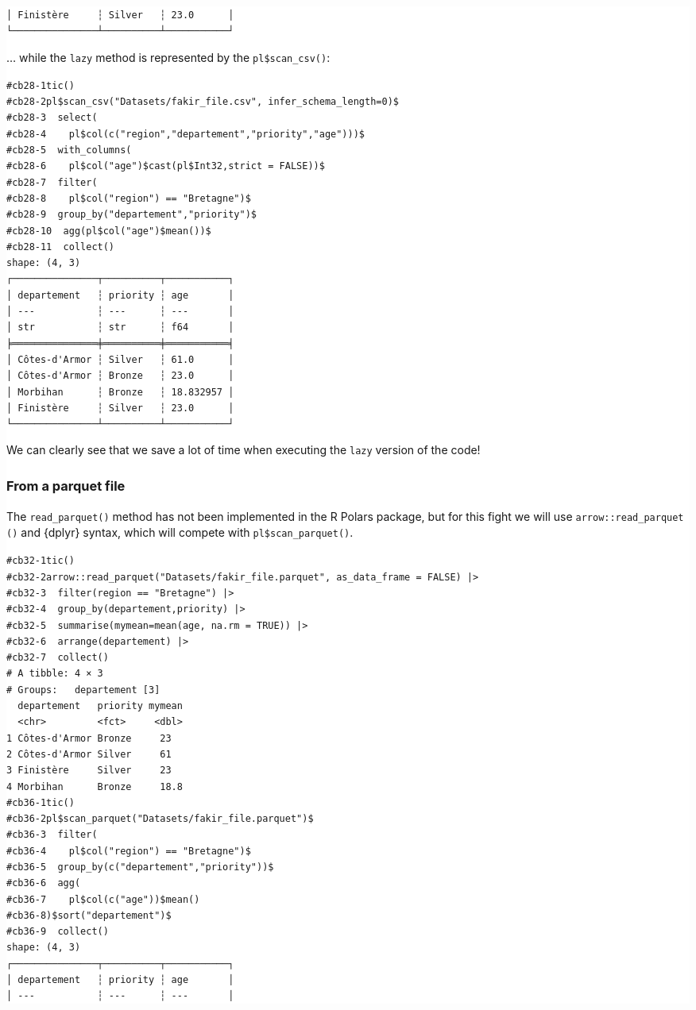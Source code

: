     │ Finistère     ┆ Silver   ┆ 23.0      │
    └───────────────┴──────────┴───────────┘
… while the `lazy` method is represented by the `pl$scan_csv()`:  

    #cb28-1tic()
    #cb28-2pl$scan_csv("Datasets/fakir_file.csv", infer_schema_length=0)$
    #cb28-3  select(
    #cb28-4    pl$col(c("region","departement","priority","age")))$
    #cb28-5  with_columns(
    #cb28-6    pl$col("age")$cast(pl$Int32,strict = FALSE))$
    #cb28-7  filter(
    #cb28-8    pl$col("region") == "Bretagne")$
    #cb28-9  group_by("departement","priority")$
    #cb28-10  agg(pl$col("age")$mean())$
    #cb28-11  collect()
    shape: (4, 3)
    ┌───────────────┬──────────┬───────────┐
    │ departement   ┆ priority ┆ age       │
    │ ---           ┆ ---      ┆ ---       │
    │ str           ┆ str      ┆ f64       │
    ╞═══════════════╪══════════╪═══════════╡
    │ Côtes-d'Armor ┆ Silver   ┆ 61.0      │
    │ Côtes-d'Armor ┆ Bronze   ┆ 23.0      │
    │ Morbihan      ┆ Bronze   ┆ 18.832957 │
    │ Finistère     ┆ Silver   ┆ 23.0      │
    └───────────────┴──────────┴───────────┘
We can clearly see that we save a lot of time when executing the `lazy` version of the code!

### From a parquet file

The `read_parquet()` method has not been implemented in the R Polars package, but for this fight we will use `arrow::read_parquet()` and {dplyr} syntax, which will compete with `pl$scan_parquet()`.  

    #cb32-1tic()
    #cb32-2arrow::read_parquet("Datasets/fakir_file.parquet", as_data_frame = FALSE) |>
    #cb32-3  filter(region == "Bretagne") |>
    #cb32-4  group_by(departement,priority) |>
    #cb32-5  summarise(mymean=mean(age, na.rm = TRUE)) |>
    #cb32-6  arrange(departement) |>
    #cb32-7  collect()
    # A tibble: 4 × 3
    # Groups:   departement [3]
      departement   priority mymean
      <chr>         <fct>     <dbl>
    1 Côtes-d'Armor Bronze     23  
    2 Côtes-d'Armor Silver     61  
    3 Finistère     Silver     23  
    4 Morbihan      Bronze     18.8
    #cb36-1tic()
    #cb36-2pl$scan_parquet("Datasets/fakir_file.parquet")$
    #cb36-3  filter(
    #cb36-4    pl$col("region") == "Bretagne")$
    #cb36-5  group_by(c("departement","priority"))$
    #cb36-6  agg(
    #cb36-7    pl$col(c("age"))$mean()
    #cb36-8)$sort("departement")$
    #cb36-9  collect()
    shape: (4, 3)
    ┌───────────────┬──────────┬───────────┐
    │ departement   ┆ priority ┆ age       │
    │ ---           ┆ ---      ┆ ---       │